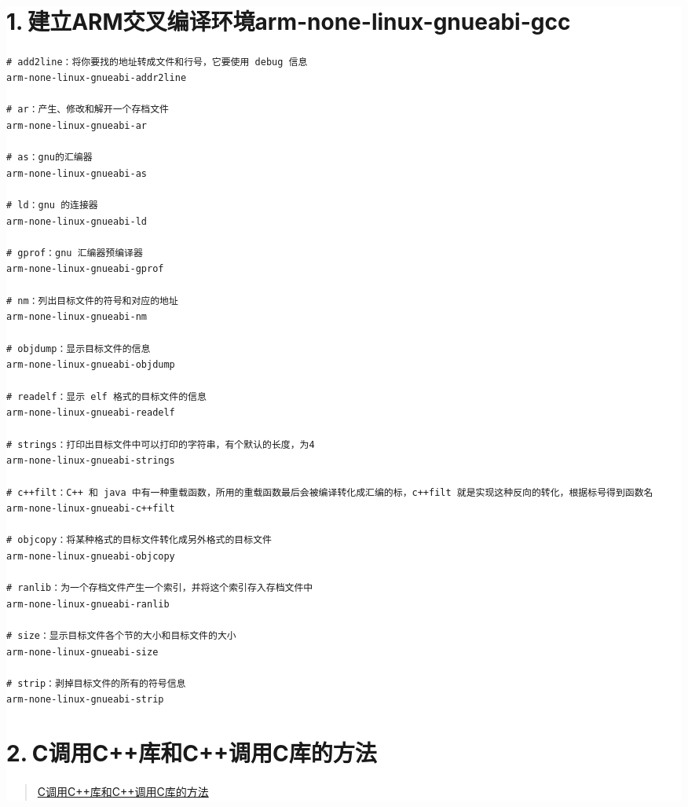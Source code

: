 # 1. 建立ARM交叉编译环境arm-none-linux-gnueabi-gcc

```shell
# add2line：将你要找的地址转成文件和行号，它要使用 debug 信息
arm-none-linux-gnueabi-addr2line 

# ar：产生、修改和解开一个存档文件
arm-none-linux-gnueabi-ar 

# as：gnu的汇编器
arm-none-linux-gnueabi-as   

# ld：gnu 的连接器
arm-none-linux-gnueabi-ld 

# gprof：gnu 汇编器预编译器
arm-none-linux-gnueabi-gprof 

# nm：列出目标文件的符号和对应的地址
arm-none-linux-gnueabi-nm      

# objdump：显示目标文件的信息
arm-none-linux-gnueabi-objdump 

# readelf：显示 elf 格式的目标文件的信息
arm-none-linux-gnueabi-readelf 

# strings：打印出目标文件中可以打印的字符串，有个默认的长度，为4
arm-none-linux-gnueabi-strings 

# c++filt：C++ 和 java 中有一种重载函数，所用的重载函数最后会被编译转化成汇编的标，c++filt 就是实现这种反向的转化，根据标号得到函数名
arm-none-linux-gnueabi-c++filt 

# objcopy：将某种格式的目标文件转化成另外格式的目标文件
arm-none-linux-gnueabi-objcopy 

# ranlib：为一个存档文件产生一个索引，并将这个索引存入存档文件中
arm-none-linux-gnueabi-ranlib  

# size：显示目标文件各个节的大小和目标文件的大小
arm-none-linux-gnueabi-size    

# strip：剥掉目标文件的所有的符号信息
arm-none-linux-gnueabi-strip
```

# 2. C调用C++库和C++调用C库的方法

> [C调用C++库和C++调用C库的方法](https://blog.csdn.net/shaosunrise/article/details/81176880)
